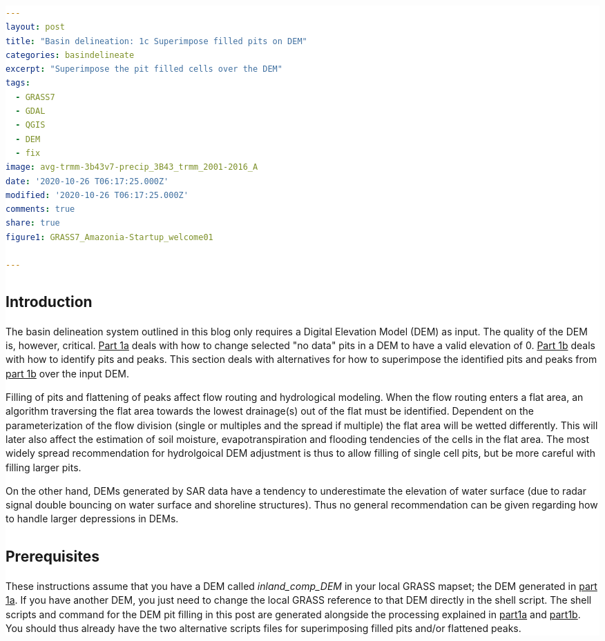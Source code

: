 ```yaml
---
layout: post
title: "Basin delineation: 1c Superimpose filled pits on DEM"
categories: basindelineate
excerpt: "Superimpose the pit filled cells over the DEM"
tags:
  - GRASS7
  - GDAL
  - QGIS
  - DEM
  - fix
image: avg-trmm-3b43v7-precip_3B43_trmm_2001-2016_A
date: '2020-10-26 T06:17:25.000Z'
modified: '2020-10-26 T06:17:25.000Z'
comments: true
share: true
figure1: GRASS7_Amazonia-Startup_welcome01

---
```

<script src="https://karttur.github.io/common/assets/js/karttur/togglediv.js"></script>

## Introduction

The basin delineation system outlined in this blog only requires a Digital Elevation Model (DEM) as input. The quality of the DEM is, however, critical. [Part 1a](../basin-delineate-01a) deals with how to change selected "no data" pits in a DEM to have a valid elevation of 0. [Part 1b](../basin-delineate-01b) deals with how to identify pits and peaks. This section deals with alternatives for how to superimpose the identified pits and peaks from [part 1b](../basin-delineate-01b) over the input DEM.

Filling of pits and flattening of peaks affect flow routing and hydrological modeling. When the flow routing enters a flat area, an algorithm traversing the flat area towards the lowest drainage(s) out of the flat must be identified. Dependent on the parameterization of the flow division (single or multiples and the spread if multiple) the flat area will be wetted differently. This will later also affect the estimation of soil moisture, evapotranspiration and flooding tendencies of the cells in the flat area. The most widely spread recommendation for hydrolgoical DEM adjustment is thus to allow filling of single cell pits, but be more careful with filling larger pits.  

On the other hand, DEMs generated by SAR data have a tendency to underestimate the elevation of water surface (due to radar signal double bouncing on water surface and shoreline structures). Thus no general recommendation can be given regarding how to handle larger depressions in DEMs.

## Prerequisites

These instructions assume that you have a DEM called _inland_comp_DEM_  in your local GRASS mapset; the DEM generated in [part 1a](../basin-delineate-01a). If you have another DEM, you just need to change the local GRASS reference to that DEM directly in the shell script. The shell scripts and command for the DEM pit filling in this post are generated alongside the processing explained in [part1a](../basin-delineate-01a) and [part1b](../basin-delineate-01b). You should thus already have the two alternative scripts files for superimposing filled pits and/or flattened peaks.

